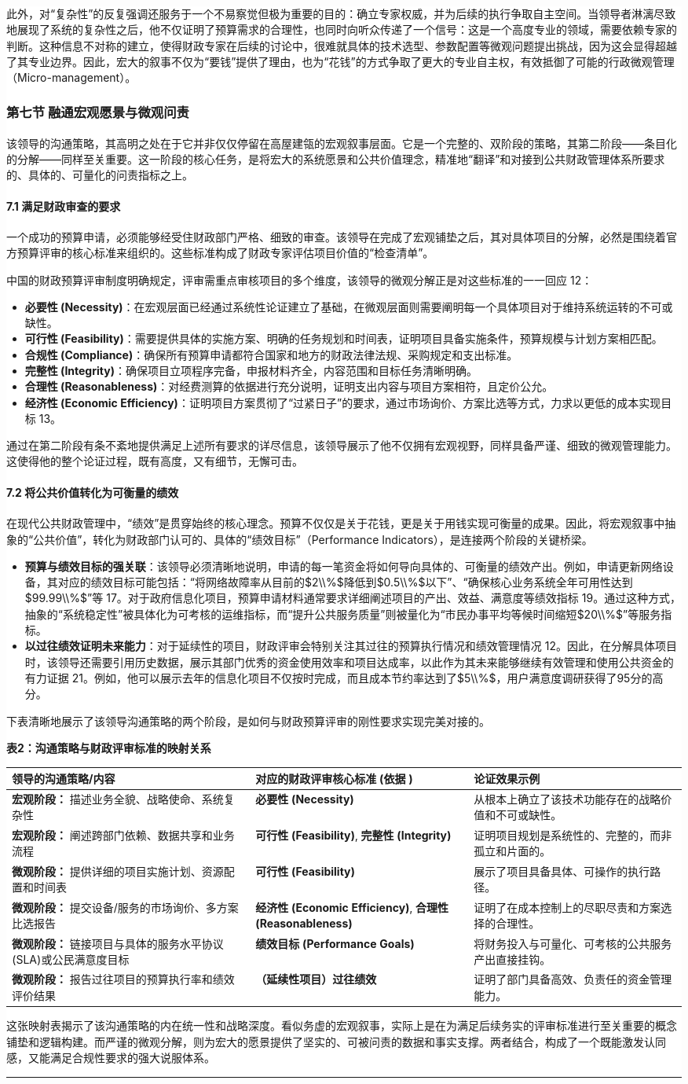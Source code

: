 此外，对“复杂性”的反复强调还服务于一个不易察觉但极为重要的目的：确立专家权威，并为后续的执行争取自主空间。当领导者淋漓尽致地展现了系统的复杂性之后，他不仅证明了预算需求的合理性，也同时向听众传递了一个信号：这是一个高度专业的领域，需要依赖专家的判断。这种信息不对称的建立，使得财政专家在后续的讨论中，很难就具体的技术选型、参数配置等微观问题提出挑战，因为这会显得超越了其专业边界。因此，宏大的叙事不仅为“要钱”提供了理由，也为“花钱”的方式争取了更大的专业自主权，有效抵御了可能的行政微观管理（Micro-management）。

### **第七节 融通宏观愿景与微观问责**

该领导的沟通策略，其高明之处在于它并非仅仅停留在高屋建瓴的宏观叙事层面。它是一个完整的、双阶段的策略，其第二阶段——条目化的分解——同样至关重要。这一阶段的核心任务，是将宏大的系统愿景和公共价值理念，精准地“翻译”和对接到公共财政管理体系所要求的、具体的、可量化的问责指标之上。

#### **7.1 满足财政审查的要求**

一个成功的预算申请，必须能够经受住财政部门严格、细致的审查。该领导在完成了宏观铺垫之后，其对具体项目的分解，必然是围绕着官方预算评审的核心标准来组织的。这些标准构成了财政专家评估项目价值的“检查清单”。

中国的财政预算评审制度明确规定，评审需重点审核项目的多个维度，该领导的微观分解正是对这些标准的一一回应 12：

* **必要性 (Necessity)**：在宏观层面已经通过系统性论证建立了基础，在微观层面则需要阐明每一个具体项目对于维持系统运转的不可或缺性。  
* **可行性 (Feasibility)**：需要提供具体的实施方案、明确的任务规划和时间表，证明项目具备实施条件，预算规模与计划方案相匹配。  
* **合规性 (Compliance)**：确保所有预算申请都符合国家和地方的财政法律法规、采购规定和支出标准。  
* **完整性 (Integrity)**：确保项目立项程序完备，申报材料齐全，内容范围和目标任务清晰明确。  
* **合理性 (Reasonableness)**：对经费测算的依据进行充分说明，证明支出内容与项目方案相符，且定价公允。  
* **经济性 (Economic Efficiency)**：证明项目方案贯彻了“过紧日子”的要求，通过市场询价、方案比选等方式，力求以更低的成本实现目标 13。

通过在第二阶段有条不紊地提供满足上述所有要求的详尽信息，该领导展示了他不仅拥有宏观视野，同样具备严谨、细致的微观管理能力。这使得他的整个论证过程，既有高度，又有细节，无懈可击。

#### **7.2 将公共价值转化为可衡量的绩效**

在现代公共财政管理中，“绩效”是贯穿始终的核心理念。预算不仅仅是关于花钱，更是关于用钱实现可衡量的成果。因此，将宏观叙事中抽象的“公共价值”，转化为财政部门认可的、具体的“绩效目标”（Performance Indicators），是连接两个阶段的关键桥梁。

* **预算与绩效目标的强关联**：该领导必须清晰地说明，申请的每一笔资金将如何导向具体的、可衡量的绩效产出。例如，申请更新网络设备，其对应的绩效目标可能包括：“将网络故障率从目前的$2\\%$降低到$0.5\\%$以下”、“确保核心业务系统全年可用性达到$99.99\\%$”等 17。对于政府信息化项目，预算申请材料通常要求详细阐述项目的产出、效益、满意度等绩效指标 19。通过这种方式，抽象的“系统稳定性”被具体化为可考核的运维指标，而“提升公共服务质量”则被量化为“市民办事平均等候时间缩短$20\\%$”等服务指标。  
* **以过往绩效证明未来能力**：对于延续性的项目，财政评审会特别关注其过往的预算执行情况和绩效管理情况 12。因此，在分解具体项目时，该领导还需要引用历史数据，展示其部门优秀的资金使用效率和项目达成率，以此作为其未来能够继续有效管理和使用公共资金的有力证据 21。例如，他可以展示去年的信息化项目不仅按时完成，而且成本节约率达到了$5\\%$，用户满意度调研获得了95分的高分。

下表清晰地展示了该领导沟通策略的两个阶段，是如何与财政预算评审的刚性要求实现完美对接的。

**表2：沟通策略与财政评审标准的映射关系**

| 领导的沟通策略/内容 | 对应的财政评审核心标准 (依据 ) | 论证效果示例 |
| :---- | :---- | :---- |
| **宏观阶段：** 描述业务全貌、战略使命、系统复杂性 | **必要性 (Necessity)** | 从根本上确立了该技术功能存在的战略价值和不可或缺性。 |
| **宏观阶段：** 阐述跨部门依赖、数据共享和业务流程 | **可行性 (Feasibility)**, **完整性 (Integrity)** | 证明项目规划是系统性的、完整的，而非孤立和片面的。 |
| **微观阶段：** 提供详细的项目实施计划、资源配置和时间表 | **可行性 (Feasibility)** | 展示了项目具备具体、可操作的执行路径。 |
| **微观阶段：** 提交设备/服务的市场询价、多方案比选报告 | **经济性 (Economic Efficiency)**, **合理性 (Reasonableness)** | 证明了在成本控制上的尽职尽责和方案选择的合理性。 |
| **微观阶段：** 链接项目与具体的服务水平协议(SLA)或公民满意度目标 | **绩效目标 (Performance Goals)** | 将财务投入与可量化、可考核的公共服务产出直接挂钩。 |
| **微观阶段：** 报告过往项目的预算执行率和绩效评价结果 | **（延续性项目）过往绩效** | 证明了部门具备高效、负责任的资金管理能力。 |

这张映射表揭示了该沟通策略的内在统一性和战略深度。看似务虚的宏观叙事，实际上是在为满足后续务实的评审标准进行至关重要的概念铺垫和逻辑构建。而严谨的微观分解，则为宏大的愿景提供了坚实的、可被问责的数据和事实支撑。两者结合，构成了一个既能激发认同感，又能满足合规性要求的强大说服体系。

---